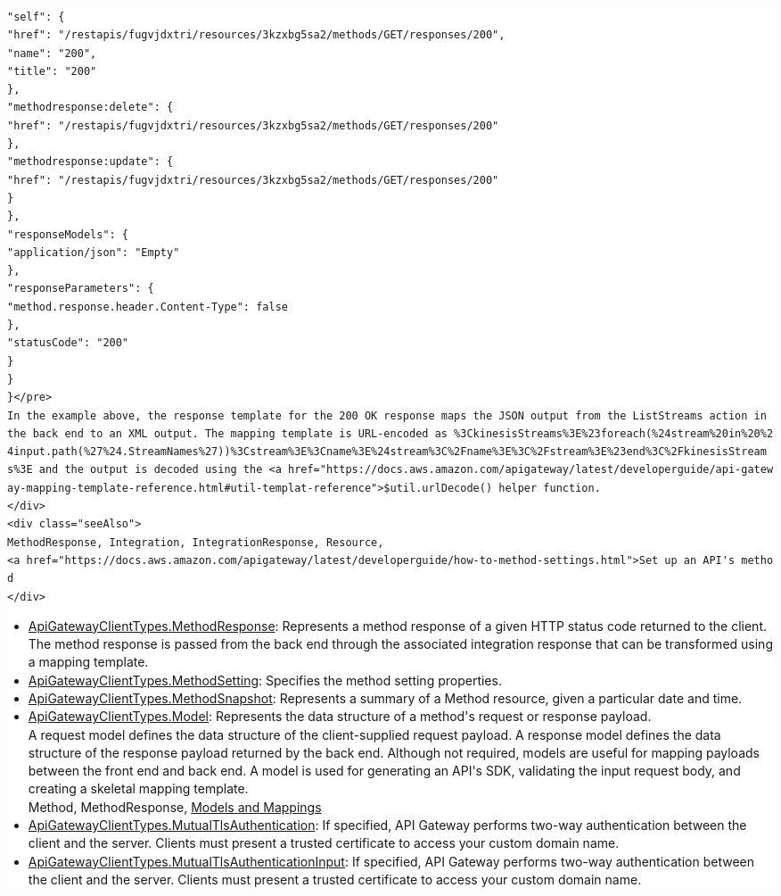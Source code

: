     "self": {
    "href": "/restapis/fugvjdxtri/resources/3kzxbg5sa2/methods/GET/responses/200",
    "name": "200",
    "title": "200"
    },
    "methodresponse:delete": {
    "href": "/restapis/fugvjdxtri/resources/3kzxbg5sa2/methods/GET/responses/200"
    },
    "methodresponse:update": {
    "href": "/restapis/fugvjdxtri/resources/3kzxbg5sa2/methods/GET/responses/200"
    }
    },
    "responseModels": {
    "application/json": "Empty"
    },
    "responseParameters": {
    "method.response.header.Content-Type": false
    },
    "statusCode": "200"
    }
    }
    }</pre>
    In the example above, the response template for the 200 OK response maps the JSON output from the ListStreams action in the back end to an XML output. The mapping template is URL-encoded as %3CkinesisStreams%3E%23foreach(%24stream%20in%20%24input.path(%27%24.StreamNames%27))%3Cstream%3E%3Cname%3E%24stream%3C%2Fname%3E%3C%2Fstream%3E%23end%3C%2FkinesisStreams%3E and the output is decoded using the <a href="https://docs.aws.amazon.com/apigateway/latest/developerguide/api-gateway-mapping-template-reference.html#util-templat-reference">$util.urlDecode() helper function.
    </div>
    <div class="seeAlso">
    MethodResponse, Integration, IntegrationResponse, Resource,
    <a href="https://docs.aws.amazon.com/apigateway/latest/developerguide/how-to-method-settings.html">Set up an API's method
    </div>
  - [ApiGatewayClientTypes.MethodResponse](/ApiGatewayClientTypes_MethodResponse):
    Represents a method response of a given HTTP status code returned to the client. The method response is passed from the back end through the associated integration response that can be transformed using a mapping template. <!-- API Gateway sends back the status code to the caller as the HTTP status code. Parameters and models can be used to transform the response from the method's integration.-->
    <div class="remarks">
  - [ApiGatewayClientTypes.MethodSetting](/ApiGatewayClientTypes_MethodSetting):
    Specifies the method setting properties.
  - [ApiGatewayClientTypes.MethodSnapshot](/ApiGatewayClientTypes_MethodSnapshot):
    Represents a summary of a Method resource, given a particular date and time.
  - [ApiGatewayClientTypes.Model](/ApiGatewayClientTypes_Model):
    Represents the data structure of a method's request or response payload.
    <div class="remarks">
    A request model defines the data structure of the client-supplied request payload. A response model defines the data structure of the response payload returned by the back end. Although not required, models are useful for mapping payloads between the front end and back end.
    A model is used for generating an API's SDK, validating the input request body, and creating a skeletal mapping template.
    </div>
    <div class="seeAlso">
    Method, MethodResponse, <a href="https://docs.aws.amazon.com/apigateway/latest/developerguide/models-mappings.html">Models and Mappings
    </div>
  - [ApiGatewayClientTypes.MutualTlsAuthentication](/ApiGatewayClientTypes_MutualTlsAuthentication):
    If specified, API Gateway performs two-way authentication between the client and the server. Clients must present a trusted certificate to access your custom domain name.
  - [ApiGatewayClientTypes.MutualTlsAuthenticationInput](/ApiGatewayClientTypes_MutualTlsAuthenticationInput):
    If specified, API Gateway performs two-way authentication between the client and the server. Clients must present a trusted certificate to access your custom domain name.